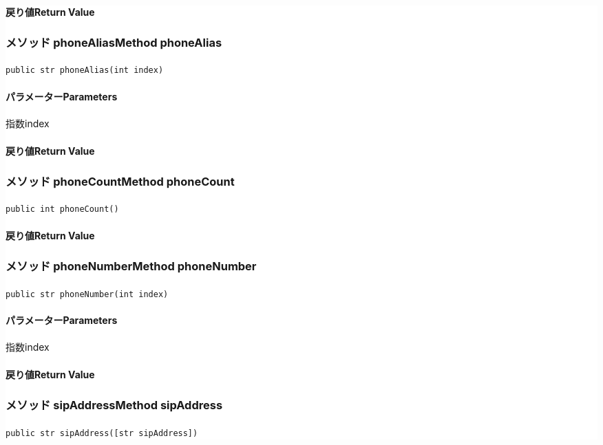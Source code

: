 #### <a name="return-value"></a><span data-ttu-id="d033e-510">戻り値</span><span class="sxs-lookup"><span data-stu-id="d033e-510">Return Value</span></span>

### <a name="method-phonealias"></a><span data-ttu-id="d033e-511">メソッド phoneAlias</span><span class="sxs-lookup"><span data-stu-id="d033e-511">Method phoneAlias</span></span>

    public str phoneAlias(int index)

#### <a name="parameters"></a><span data-ttu-id="d033e-512">パラメーター</span><span class="sxs-lookup"><span data-stu-id="d033e-512">Parameters</span></span>

<span data-ttu-id="d033e-513">指数</span><span class="sxs-lookup"><span data-stu-id="d033e-513">index</span></span>  

#### <a name="return-value"></a><span data-ttu-id="d033e-514">戻り値</span><span class="sxs-lookup"><span data-stu-id="d033e-514">Return Value</span></span>

### <a name="method-phonecount"></a><span data-ttu-id="d033e-515">メソッド phoneCount</span><span class="sxs-lookup"><span data-stu-id="d033e-515">Method phoneCount</span></span>

    public int phoneCount()

#### <a name="return-value"></a><span data-ttu-id="d033e-516">戻り値</span><span class="sxs-lookup"><span data-stu-id="d033e-516">Return Value</span></span>

### <a name="method-phonenumber"></a><span data-ttu-id="d033e-517">メソッド phoneNumber</span><span class="sxs-lookup"><span data-stu-id="d033e-517">Method phoneNumber</span></span>

    public str phoneNumber(int index)

#### <a name="parameters"></a><span data-ttu-id="d033e-518">パラメーター</span><span class="sxs-lookup"><span data-stu-id="d033e-518">Parameters</span></span>

<span data-ttu-id="d033e-519">指数</span><span class="sxs-lookup"><span data-stu-id="d033e-519">index</span></span>  

#### <a name="return-value"></a><span data-ttu-id="d033e-520">戻り値</span><span class="sxs-lookup"><span data-stu-id="d033e-520">Return Value</span></span>

### <a name="method-sipaddress"></a><span data-ttu-id="d033e-521">メソッド sipAddress</span><span class="sxs-lookup"><span data-stu-id="d033e-521">Method sipAddress</span></span>

    public str sipAddress([str sipAddress])
